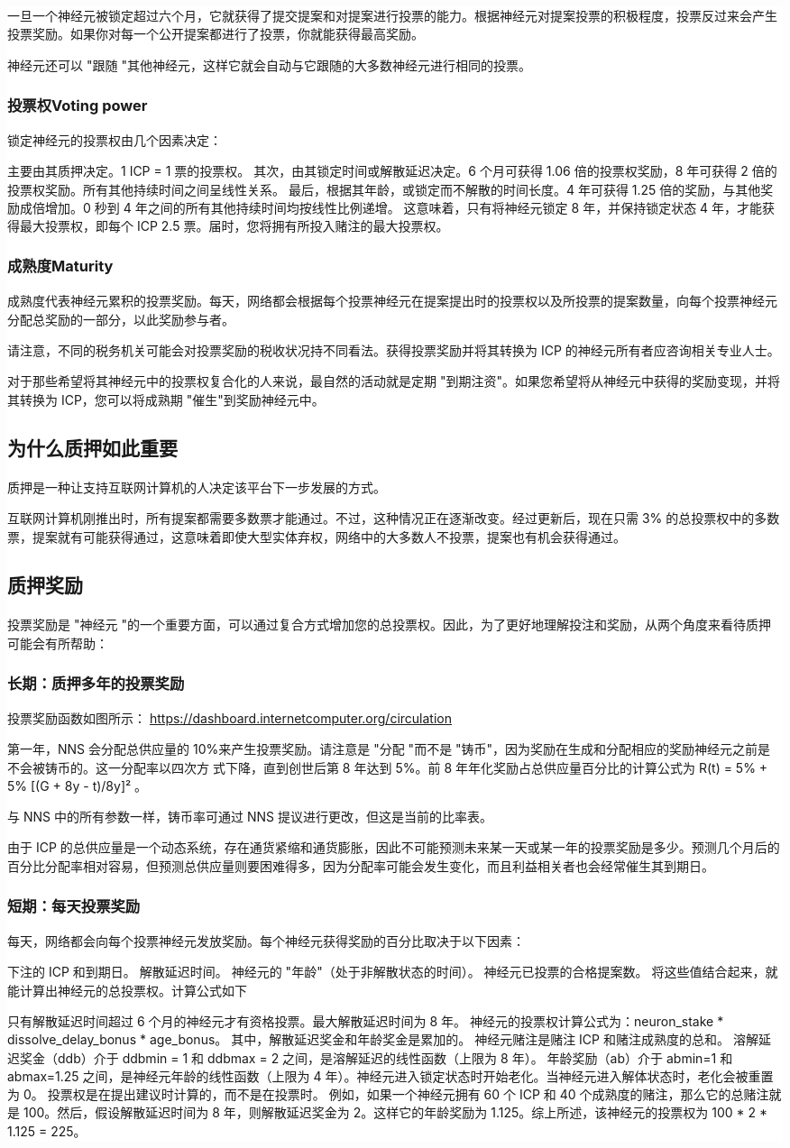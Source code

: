 一旦一个神经元被锁定超过六个月，它就获得了提交提案和对提案进行投票的能力。根据神经元对提案投票的积极程度，投票反过来会产生投票奖励。如果你对每一个公开提案都进行了投票，你就能获得最高奖励。

神经元还可以 "跟随 "其他神经元，这样它就会自动与它跟随的大多数神经元进行相同的投票。

### 投票权Voting power

锁定神经元的投票权由几个因素决定：

主要由其质押决定。1 ICP = 1 票的投票权。
其次，由其锁定时间或解散延迟决定。6 个月可获得 1.06 倍的投票权奖励，8 年可获得 2 倍的投票权奖励。所有其他持续时间之间呈线性关系。
最后，根据其年龄，或锁定而不解散的时间长度。4 年可获得 1.25 倍的奖励，与其他奖励成倍增加。0 秒到 4 年之间的所有其他持续时间均按线性比例递增。
这意味着，只有将神经元锁定 8 年，并保持锁定状态 4 年，才能获得最大投票权，即每个 ICP 2.5 票。届时，您将拥有所投入赌注的最大投票权。

### 成熟度Maturity

成熟度代表神经元累积的投票奖励。每天，网络都会根据每个投票神经元在提案提出时的投票权以及所投票的提案数量，向每个投票神经元分配总奖励的一部分，以此奖励参与者。

请注意，不同的税务机关可能会对投票奖励的税收状况持不同看法。获得投票奖励并将其转换为 ICP 的神经元所有者应咨询相关专业人士。

对于那些希望将其神经元中的投票权复合化的人来说，最自然的活动就是定期 "到期注资"。如果您希望将从神经元中获得的奖励变现，并将其转换为 ICP，您可以将成熟期 "催生"到奖励神经元中。

## 为什么质押如此重要

质押是一种让支持互联网计算机的人决定该平台下一步发展的方式。

互联网计算机刚推出时，所有提案都需要多数票才能通过。不过，这种情况正在逐渐改变。经过更新后，现在只需 3% 的总投票权中的多数票，提案就有可能获得通过，这意味着即使大型实体弃权，网络中的大多数人不投票，提案也有机会获得通过。

## 质押奖励

投票奖励是 "神经元 "的一个重要方面，可以通过复合方式增加您的总投票权。因此，为了更好地理解投注和奖励，从两个角度来看待质押可能会有所帮助：

### 长期：质押多年的投票奖励

投票奖励函数如图所示： https://dashboard.internetcomputer.org/circulation

第一年，NNS 会分配总供应量的 10%来产生投票奖励。请注意是 "分配 "而不是 "铸币"，因为奖励在生成和分配相应的奖励神经元之前是不会被铸币的。这一分配率以四次方 式下降，直到创世后第 8 年达到 5%。前 8 年年化奖励占总供应量百分比的计算公式为 R(t) = 5% + 5% [(G + 8y - t)/8y]² 。

与 NNS 中的所有参数一样，铸币率可通过 NNS 提议进行更改，但这是当前的比率表。

由于 ICP 的总供应量是一个动态系统，存在通货紧缩和通货膨胀，因此不可能预测未来某一天或某一年的投票奖励是多少。预测几个月后的百分比分配率相对容易，但预测总供应量则要困难得多，因为分配率可能会发生变化，而且利益相关者也会经常催生其到期日。

### 短期：每天投票奖励

每天，网络都会向每个投票神经元发放奖励。每个神经元获得奖励的百分比取决于以下因素：

下注的 ICP 和到期日。
解散延迟时间。
神经元的 "年龄"（处于非解散状态的时间）。
神经元已投票的合格提案数。
将这些值结合起来，就能计算出神经元的总投票权。计算公式如下

只有解散延迟时间超过 6 个月的神经元才有资格投票。最大解散延迟时间为 8 年。
神经元的投票权计算公式为：neuron_stake * dissolve_delay_bonus * age_bonus。
其中，解散延迟奖金和年龄奖金是累加的。
神经元赌注是赌注 ICP 和赌注成熟度的总和。
溶解延迟奖金（ddb）介于 ddbmin = 1 和 ddbmax = 2 之间，是溶解延迟的线性函数（上限为 8 年）。
年龄奖励（ab）介于 abmin=1 和 abmax=1.25 之间，是神经元年龄的线性函数（上限为 4 年）。神经元进入锁定状态时开始老化。当神经元进入解体状态时，老化会被重置为 0。
投票权是在提出建议时计算的，而不是在投票时。
例如，如果一个神经元拥有 60 个 ICP 和 40 个成熟度的赌注，那么它的总赌注就是 100。然后，假设解散延迟时间为 8 年，则解散延迟奖金为 2。这样它的年龄奖励为 1.125。综上所述，该神经元的投票权为 100 * 2 * 1.125 = 225。
